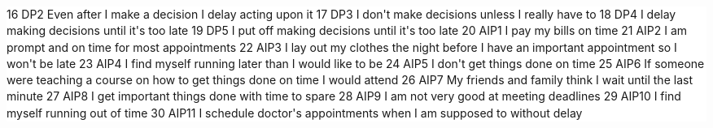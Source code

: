   </tr>
<tr>
<td style="text-align:left;"> 16 </td>
   <td style="text-align:left;"> DP2 Even after I make a decision I delay acting upon it </td>
  </tr>
<tr>
<td style="text-align:left;"> 17 </td>
   <td style="text-align:left;"> DP3 I don't make decisions unless I really have to </td>
  </tr>
<tr>
<td style="text-align:left;"> 18 </td>
   <td style="text-align:left;"> DP4 I delay making decisions until it's too late </td>
  </tr>
<tr>
<td style="text-align:left;"> 19 </td>
   <td style="text-align:left;"> DP5 I put off making decisions until it's too late </td>
  </tr>
<tr>
<td style="text-align:left;"> 20 </td>
   <td style="text-align:left;"> AIP1 I pay my bills on time </td>
  </tr>
<tr>
<td style="text-align:left;"> 21 </td>
   <td style="text-align:left;"> AIP2 I am prompt and on time for most appointments </td>
  </tr>
<tr>
<td style="text-align:left;"> 22 </td>
   <td style="text-align:left;"> AIP3 I lay out my clothes the night before I have an important appointment so I won't be late </td>
  </tr>
<tr>
<td style="text-align:left;"> 23 </td>
   <td style="text-align:left;"> AIP4 I find myself running later than I would like to be </td>
  </tr>
<tr>
<td style="text-align:left;"> 24 </td>
   <td style="text-align:left;"> AIP5 I don't get things done on time </td>
  </tr>
<tr>
<td style="text-align:left;"> 25 </td>
   <td style="text-align:left;"> AIP6 If someone were teaching a course on how to get things done on time I would attend </td>
  </tr>
<tr>
<td style="text-align:left;"> 26 </td>
   <td style="text-align:left;"> AIP7 My friends and family think I wait until the last minute </td>
  </tr>
<tr>
<td style="text-align:left;"> 27 </td>
   <td style="text-align:left;"> AIP8 I get important things done with time to spare </td>
  </tr>
<tr>
<td style="text-align:left;"> 28 </td>
   <td style="text-align:left;"> AIP9 I am not very good at meeting deadlines </td>
  </tr>
<tr>
<td style="text-align:left;"> 29 </td>
   <td style="text-align:left;"> AIP10 I find myself running out of time </td>
  </tr>
<tr>
<td style="text-align:left;"> 30 </td>
   <td style="text-align:left;"> AIP11 I schedule doctor's appointments when I am supposed to without delay </td>
  </tr>
